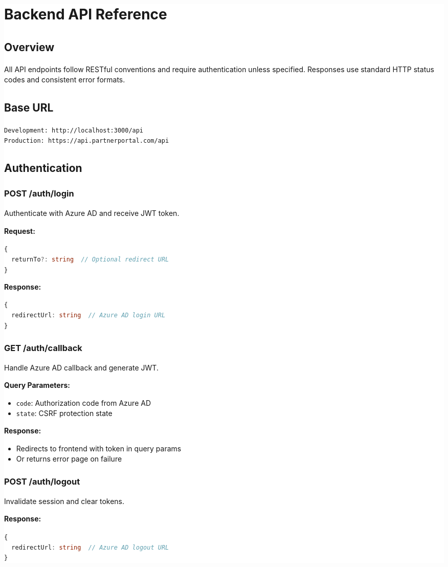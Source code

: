 # Backend API Reference

## Overview
All API endpoints follow RESTful conventions and require authentication unless specified. Responses use standard HTTP status codes and consistent error formats.

## Base URL
```
Development: http://localhost:3000/api
Production: https://api.partnerportal.com/api
```

## Authentication

### POST /auth/login
Authenticate with Azure AD and receive JWT token.

**Request:**
```typescript
{
  returnTo?: string  // Optional redirect URL
}
```

**Response:**
```typescript
{
  redirectUrl: string  // Azure AD login URL
}
```

### GET /auth/callback
Handle Azure AD callback and generate JWT.

**Query Parameters:**
- `code`: Authorization code from Azure AD
- `state`: CSRF protection state

**Response:**
- Redirects to frontend with token in query params
- Or returns error page on failure

### POST /auth/logout
Invalidate session and clear tokens.

**Response:**
```typescript
{
  redirectUrl: string  // Azure AD logout URL
}
```
